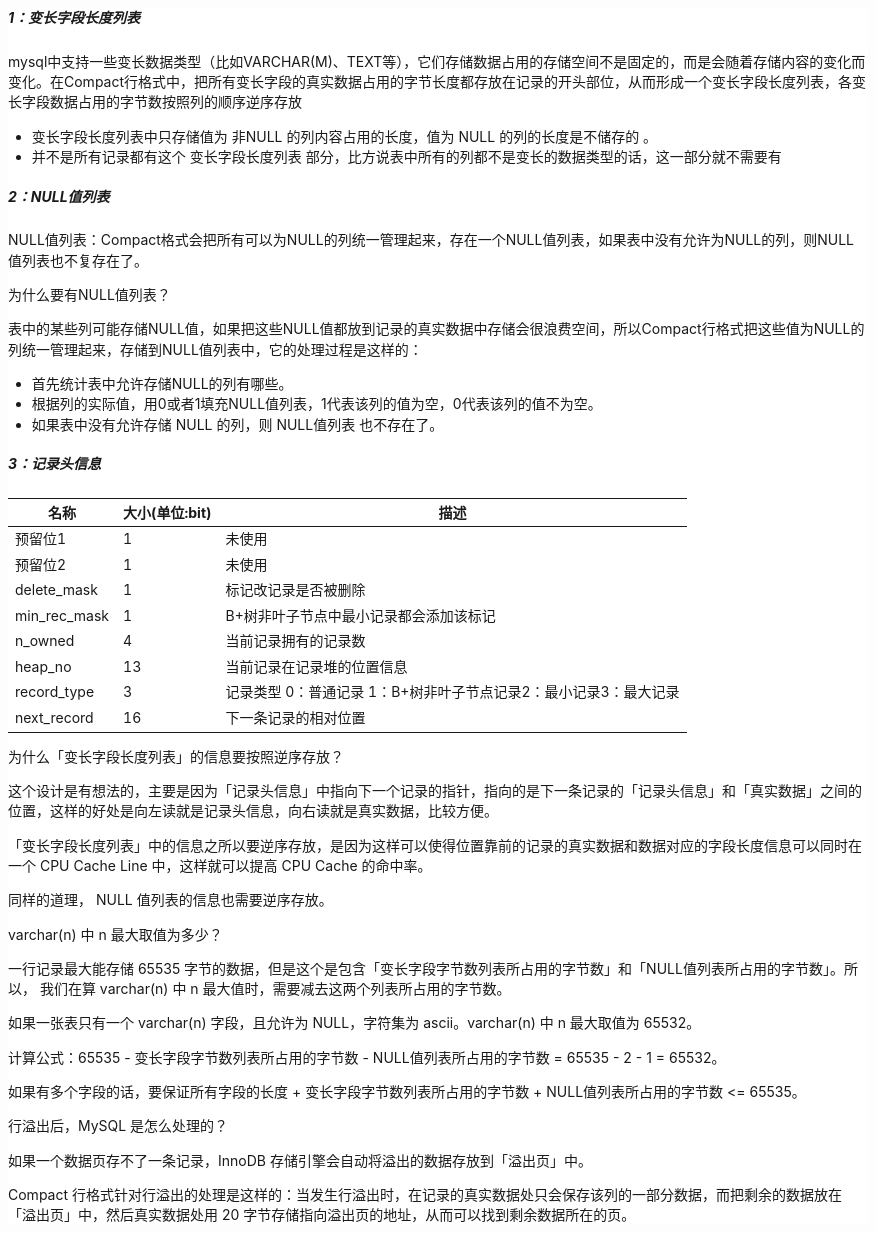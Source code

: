 ##### 1：变长字段长度列表

mysql中支持一些变长数据类型（比如VARCHAR(M)、TEXT等），它们存储数据占用的存储空间不是固定的，而是会随着存储内容的变化而变化。在Compact行格式中，把所有变长字段的真实数据占用的字节长度都存放在记录的开头部位，从而形成一个变长字段长度列表，各变长字段数据占用的字节数按照列的顺序逆序存放

- 变长字段长度列表中只存储值为 非NULL 的列内容占用的长度，值为 NULL 的列的长度是不储存的 。
- 并不是所有记录都有这个 变长字段长度列表 部分，比方说表中所有的列都不是变长的数据类型的话，这一部分就不需要有

##### 2：NULL值列表

NULL值列表：Compact格式会把所有可以为NULL的列统一管理起来，存在一个NULL值列表，如果表中没有允许为NULL的列，则NULL值列表也不复存在了。

为什么要有NULL值列表？

表中的某些列可能存储NULL值，如果把这些NULL值都放到记录的真实数据中存储会很浪费空间，所以Compact行格式把这些值为NULL的列统一管理起来，存储到NULL值列表中，它的处理过程是这样的：

- 首先统计表中允许存储NULL的列有哪些。
- 根据列的实际值，用0或者1填充NULL值列表，1代表该列的值为空，0代表该列的值不为空。
- 如果表中没有允许存储 NULL 的列，则 NULL值列表 也不存在了。

##### 3：记录头信息

| 名称         | 大小(单位:bit) | 描述                                                         |
| ------------ | -------------- | ------------------------------------------------------------ |
| 预留位1      | 1              | 未使用                                                       |
| 预留位2      | 1              | 未使用                                                       |
| delete_mask  | 1              | 标记改记录是否被删除                                         |
| min_rec_mask | 1              | B+树非叶子节点中最小记录都会添加该标记                       |
| n_owned      | 4              | 当前记录拥有的记录数                                         |
| heap_no      | 13             | 当前记录在记录堆的位置信息                                   |
| record_type  | 3              | 记录类型 0：普通记录 1：B+树非叶子节点记录2：最小记录3：最大记录 |
| next_record  | 16             | 下一条记录的相对位置                                         |

为什么「变长字段长度列表」的信息要按照逆序存放？

这个设计是有想法的，主要是因为「记录头信息」中指向下一个记录的指针，指向的是下一条记录的「记录头信息」和「真实数据」之间的位置，这样的好处是向左读就是记录头信息，向右读就是真实数据，比较方便。

「变长字段长度列表」中的信息之所以要逆序存放，是因为这样可以使得位置靠前的记录的真实数据和数据对应的字段长度信息可以同时在一个 CPU Cache Line 中，这样就可以提高 CPU Cache 的命中率。

同样的道理， NULL 值列表的信息也需要逆序存放。

varchar(n) 中 n 最大取值为多少？

一行记录最大能存储 65535 字节的数据，但是这个是包含「变长字段字节数列表所占用的字节数」和「NULL值列表所占用的字节数」。所以， 我们在算 varchar(n) 中 n 最大值时，需要减去这两个列表所占用的字节数。

如果一张表只有一个 varchar(n) 字段，且允许为 NULL，字符集为 ascii。varchar(n) 中 n 最大取值为 65532。

计算公式：65535 - 变长字段字节数列表所占用的字节数 - NULL值列表所占用的字节数 = 65535 - 2 - 1 = 65532。

如果有多个字段的话，要保证所有字段的长度 + 变长字段字节数列表所占用的字节数 + NULL值列表所占用的字节数 <= 65535。

行溢出后，MySQL 是怎么处理的？

如果一个数据页存不了一条记录，InnoDB 存储引擎会自动将溢出的数据存放到「溢出页」中。

Compact 行格式针对行溢出的处理是这样的：当发生行溢出时，在记录的真实数据处只会保存该列的一部分数据，而把剩余的数据放在「溢出页」中，然后真实数据处用 20 字节存储指向溢出页的地址，从而可以找到剩余数据所在的页。